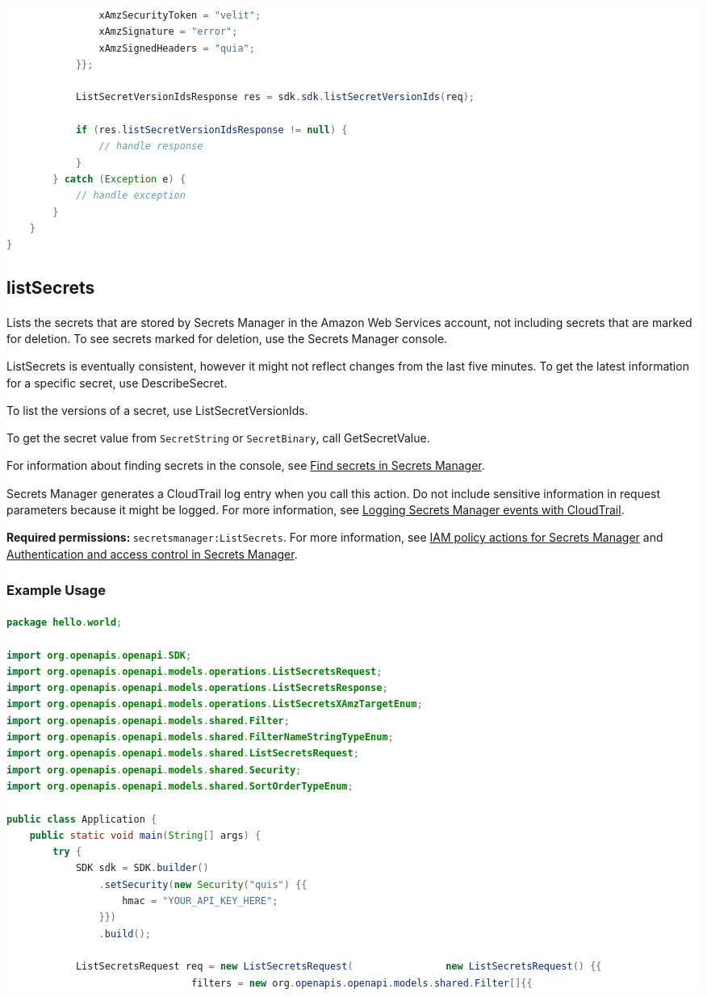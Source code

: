 ```java
                xAmzSecurityToken = "velit";
                xAmzSignature = "error";
                xAmzSignedHeaders = "quia";
            }};            

            ListSecretVersionIdsResponse res = sdk.sdk.listSecretVersionIds(req);

            if (res.listSecretVersionIdsResponse != null) {
                // handle response
            }
        } catch (Exception e) {
            // handle exception
        }
    }
}
```

## listSecrets

<p>Lists the secrets that are stored by Secrets Manager in the Amazon Web Services account, not including secrets that are marked for deletion. To see secrets marked for deletion, use the Secrets Manager console.</p> <p>ListSecrets is eventually consistent, however it might not reflect changes from the last five minutes. To get the latest information for a specific secret, use <a>DescribeSecret</a>.</p> <p>To list the versions of a secret, use <a>ListSecretVersionIds</a>.</p> <p>To get the secret value from <code>SecretString</code> or <code>SecretBinary</code>, call <a>GetSecretValue</a>.</p> <p>For information about finding secrets in the console, see <a href="https://docs.aws.amazon.com/secretsmanager/latest/userguide/manage_search-secret.html">Find secrets in Secrets Manager</a>.</p> <p>Secrets Manager generates a CloudTrail log entry when you call this action. Do not include sensitive information in request parameters because it might be logged. For more information, see <a href="https://docs.aws.amazon.com/secretsmanager/latest/userguide/retrieve-ct-entries.html">Logging Secrets Manager events with CloudTrail</a>.</p> <p> <b>Required permissions: </b> <code>secretsmanager:ListSecrets</code>. For more information, see <a href="https://docs.aws.amazon.com/secretsmanager/latest/userguide/reference_iam-permissions.html#reference_iam-permissions_actions"> IAM policy actions for Secrets Manager</a> and <a href="https://docs.aws.amazon.com/secretsmanager/latest/userguide/auth-and-access.html">Authentication and access control in Secrets Manager</a>. </p>

### Example Usage

```java
package hello.world;

import org.openapis.openapi.SDK;
import org.openapis.openapi.models.operations.ListSecretsRequest;
import org.openapis.openapi.models.operations.ListSecretsResponse;
import org.openapis.openapi.models.operations.ListSecretsXAmzTargetEnum;
import org.openapis.openapi.models.shared.Filter;
import org.openapis.openapi.models.shared.FilterNameStringTypeEnum;
import org.openapis.openapi.models.shared.ListSecretsRequest;
import org.openapis.openapi.models.shared.Security;
import org.openapis.openapi.models.shared.SortOrderTypeEnum;

public class Application {
    public static void main(String[] args) {
        try {
            SDK sdk = SDK.builder()
                .setSecurity(new Security("quis") {{
                    hmac = "YOUR_API_KEY_HERE";
                }})
                .build();

            ListSecretsRequest req = new ListSecretsRequest(                new ListSecretsRequest() {{
                                filters = new org.openapis.openapi.models.shared.Filter[]{{
```